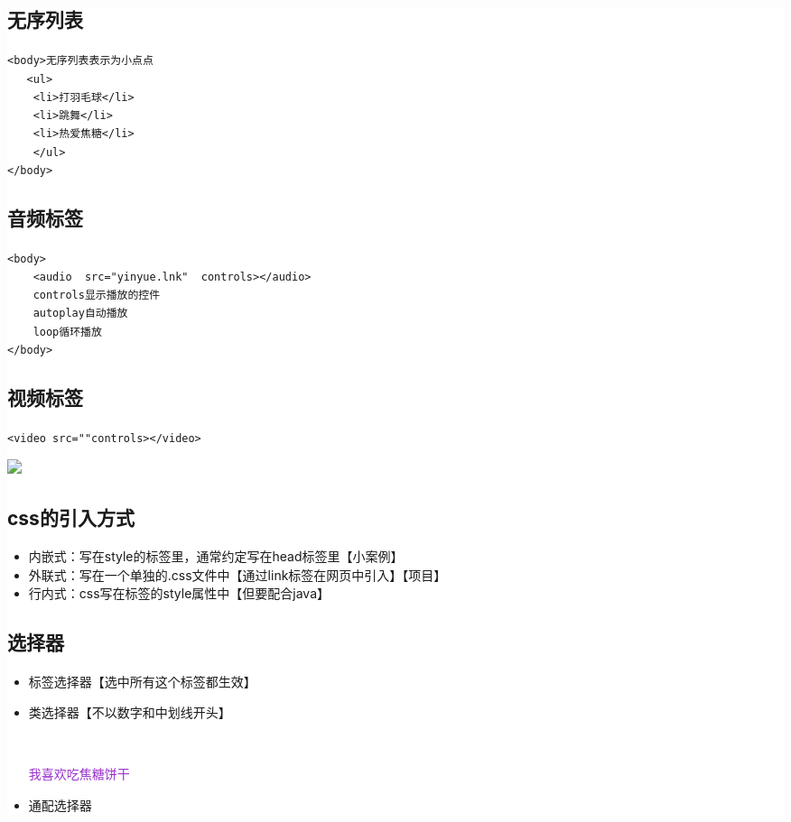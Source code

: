 


## 无序列表

    <body>无序列表表示为小点点
       <ul>
        <li>打羽毛球</li>
        <li>跳舞</li>
        <li>热爱焦糖</li>
        </ul>
    </body>





## 音频标签

    <body>
        <audio  src="yinyue.lnk"  controls></audio>
        controls显示播放的控件
        autoplay自动播放
        loop循环播放
    </body>



## 视频标签

    <video src=""controls></video>

![](124832822aa04787bbb75035e98cecd4.jpg)



## css的引入方式

- 内嵌式：写在style的标签里，通常约定写在head标签里【小案例】
- 外联式：写在一个单独的.css文件中【通过link标签在网页中引入】【项目】
- 行内式：css写在标签的style属性中【但要配合java】



## 选择器

- 标签选择器【选中所有这个标签都生效】
- 类选择器【不以数字和中划线开头】

     <body> <p  class="oo">我喜欢吃焦糖饼干</p></body>
    <style>.oo{
     color: darkorchid;
            }</style>



- 通配选择器
